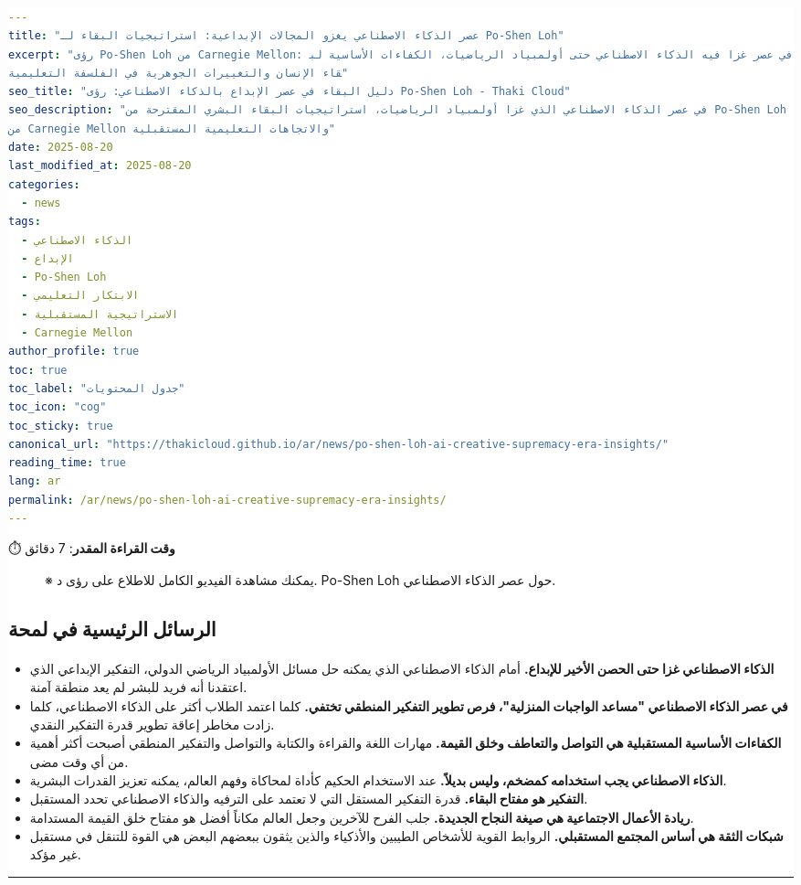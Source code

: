```yaml
---
title: "عصر الذكاء الاصطناعي يغزو المجالات الإبداعية: استراتيجيات البقاء لـ Po-Shen Loh"
excerpt: "رؤى Po-Shen Loh من Carnegie Mellon: في عصر غزا فيه الذكاء الاصطناعي حتى أولمبياد الرياضيات، الكفاءات الأساسية لبقاء الإنسان والتغييرات الجوهرية في الفلسفة التعليمية"
seo_title: "دليل البقاء في عصر الإبداع بالذكاء الاصطناعي: رؤى Po-Shen Loh - Thaki Cloud"
seo_description: "في عصر الذكاء الاصطناعي الذي غزا أولمبياد الرياضيات، استراتيجيات البقاء البشري المقترحة من Po-Shen Loh من Carnegie Mellon والاتجاهات التعليمية المستقبلية"
date: 2025-08-20
last_modified_at: 2025-08-20
categories:
  - news
tags:
  - الذكاء الاصطناعي
  - الإبداع
  - Po-Shen Loh
  - الابتكار التعليمي
  - الاستراتيجية المستقبلية
  - Carnegie Mellon
author_profile: true
toc: true
toc_label: "جدول المحتويات"
toc_icon: "cog"
toc_sticky: true
canonical_url: "https://thakicloud.github.io/ar/news/po-shen-loh-ai-creative-supremacy-era-insights/"
reading_time: true
lang: ar
permalink: /ar/news/po-shen-loh-ai-creative-supremacy-era-insights/
---
```


⏱️ **وقت القراءة المقدر**: 7 دقائق

<figure class="video-container">
  <iframe
    src="https://www.youtube.com/embed/xWYb7tImErI"
    title="استراتيجية النجاح في عصر الذكاء الاصطناعي | د. Po-Shen Loh"
    frameborder="0"
    allow="accelerometer; autoplay; clipboard-write; encrypted-media; gyroscope; picture-in-picture"
    allowfullscreen
  ></iframe>
  <figcaption>※ يمكنك مشاهدة الفيديو الكامل للاطلاع على رؤى د. Po-Shen Loh حول عصر الذكاء الاصطناعي.</figcaption>
</figure>

## الرسائل الرئيسية في لمحة

- **الذكاء الاصطناعي غزا حتى الحصن الأخير للإبداع.** أمام الذكاء الاصطناعي الذي يمكنه حل مسائل الأولمبياد الرياضي الدولي، التفكير الإبداعي الذي اعتقدنا أنه فريد للبشر لم يعد منطقة آمنة.
- **في عصر الذكاء الاصطناعي "مساعد الواجبات المنزلية"، فرص تطوير التفكير المنطقي تختفي.** كلما اعتمد الطلاب أكثر على الذكاء الاصطناعي، كلما زادت مخاطر إعاقة تطوير قدرة التفكير النقدي.
- **الكفاءات الأساسية المستقبلية هي التواصل والتعاطف وخلق القيمة.** مهارات اللغة والقراءة والكتابة والتواصل والتفكير المنطقي أصبحت أكثر أهمية من أي وقت مضى.
- **الذكاء الاصطناعي يجب استخدامه كمضخم، وليس بديلاً.** عند الاستخدام الحكيم كأداة لمحاكاة وفهم العالم، يمكنه تعزيز القدرات البشرية.
- **التفكير هو مفتاح البقاء.** قدرة التفكير المستقل التي لا تعتمد على الترفيه والذكاء الاصطناعي تحدد المستقبل.
- **ريادة الأعمال الاجتماعية هي صيغة النجاح الجديدة.** جلب الفرح للآخرين وجعل العالم مكاناً أفضل هو مفتاح خلق القيمة المستدامة.
- **شبكات الثقة هي أساس المجتمع المستقبلي.** الروابط القوية للأشخاص الطيبين والأذكياء والذين يثقون ببعضهم البعض هي القوة للتنقل في مستقبل غير مؤكد.

---
